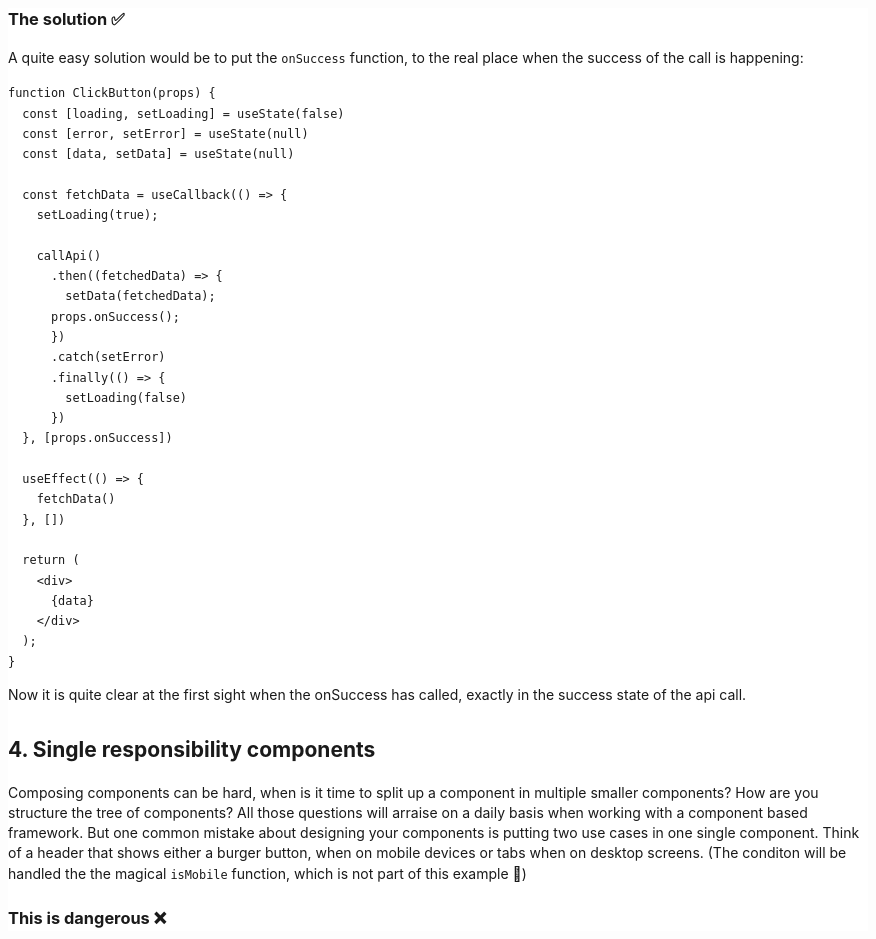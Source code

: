 ### The solution ✅

A quite easy solution would be to put the `onSuccess` function, to the real place when the success of the call is happening: 

```jsx{12}
function ClickButton(props) {
  const [loading, setLoading] = useState(false)
  const [error, setError] = useState(null)
  const [data, setData] = useState(null)

  const fetchData = useCallback(() => {
    setLoading(true);

    callApi()
      .then((fetchedData) => {
        setData(fetchedData);
      props.onSuccess();
      })
      .catch(setError)
      .finally(() => {
        setLoading(false)
      })
  }, [props.onSuccess])

  useEffect(() => {
    fetchData()
  }, [])

  return (
    <div>
      {data}
    </div>
  );
}
```

Now it is quite clear at the first sight when the onSuccess has called, exactly in the success state of the api call. 

## 4. Single responsibility components

Composing components can be hard, when is it time to split up a component in multiple smaller components? How are you structure the tree of components? All those questions will arraise on a daily basis when working with a component based framework. 
But one common mistake about designing your components is putting two use cases in one single component. 
Think of a header that shows either a burger button, when on mobile devices or tabs when on desktop screens. (The conditon will be handled the the magical `isMobile` function, which is not part of this example 🧙‍)

### This is dangerous ❌
